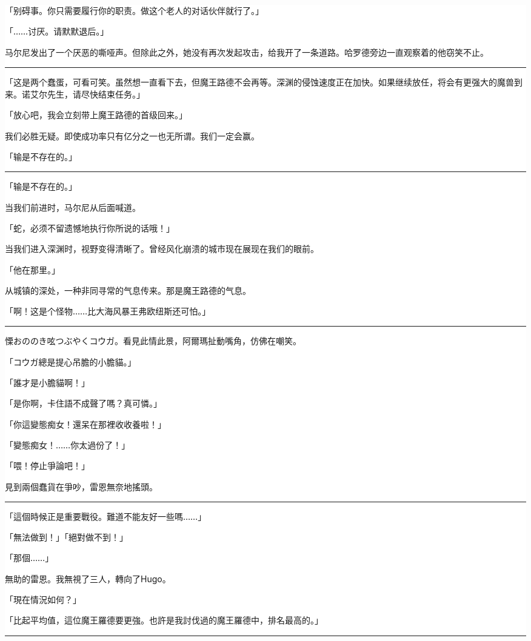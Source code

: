 「别碍事。你只需要履行你的职责。做这个老人的对话伙伴就行了。」

「……讨厌。请默默退后。」

马尔尼发出了一个厌恶的嘶哑声。但除此之外，她没有再次发起攻击，给我开了一条道路。哈罗德旁边一直观察着的他窃笑不止。

---

「这是两个蠢蛋，可看可笑。虽然想一直看下去，但魔王路德不会再等。深渊的侵蚀速度正在加快。如果继续放任，将会有更强大的魔兽到来。诺艾尔先生，请尽快结束任务。」

「放心吧，我会立刻带上魔王路德的首级回来。」

我们必胜无疑。即使成功率只有亿分之一也无所谓。我们一定会赢。

「输是不存在的。」

---

「输是不存在的。」

当我们前进时，马尔尼从后面喊道。

「蛇，必须不留遗憾地执行你所说的话哦！」

当我们进入深渊时，视野变得清晰了。曾经风化崩溃的城市现在展现在我们的眼前。

「他在那里。」

从城镇的深处，一种非同寻常的气息传来。那是魔王路德的气息。

「啊！这是个怪物……比大海风暴王弗欧纽斯还可怕。」

---
慄おののき呟つぶやくコウガ。看見此情此景，阿爾瑪扯動嘴角，仿佛在嘲笑。

「コウガ總是提心吊膽的小膽貓。」

「誰才是小膽貓啊！」

「是你啊，卡住語不成聲了嗎？真可憐。」

「你這變態痴女！還呆在那裡收收養啦！」

「變態痴女！……你太過份了！」 

「喂！停止爭論吧！」

見到兩個蠢貨在爭吵，雷恩無奈地搖頭。

---

「這個時候正是重要戰役。難道不能友好一些嗎……」

「無法做到！」「絕對做不到！」

「那個……」

無助的雷恩。我無視了三人，轉向了Hugo。

「現在情況如何？」

「比起平均值，這位魔王羅德要更強。也許是我討伐過的魔王羅德中，排名最高的。」

---

